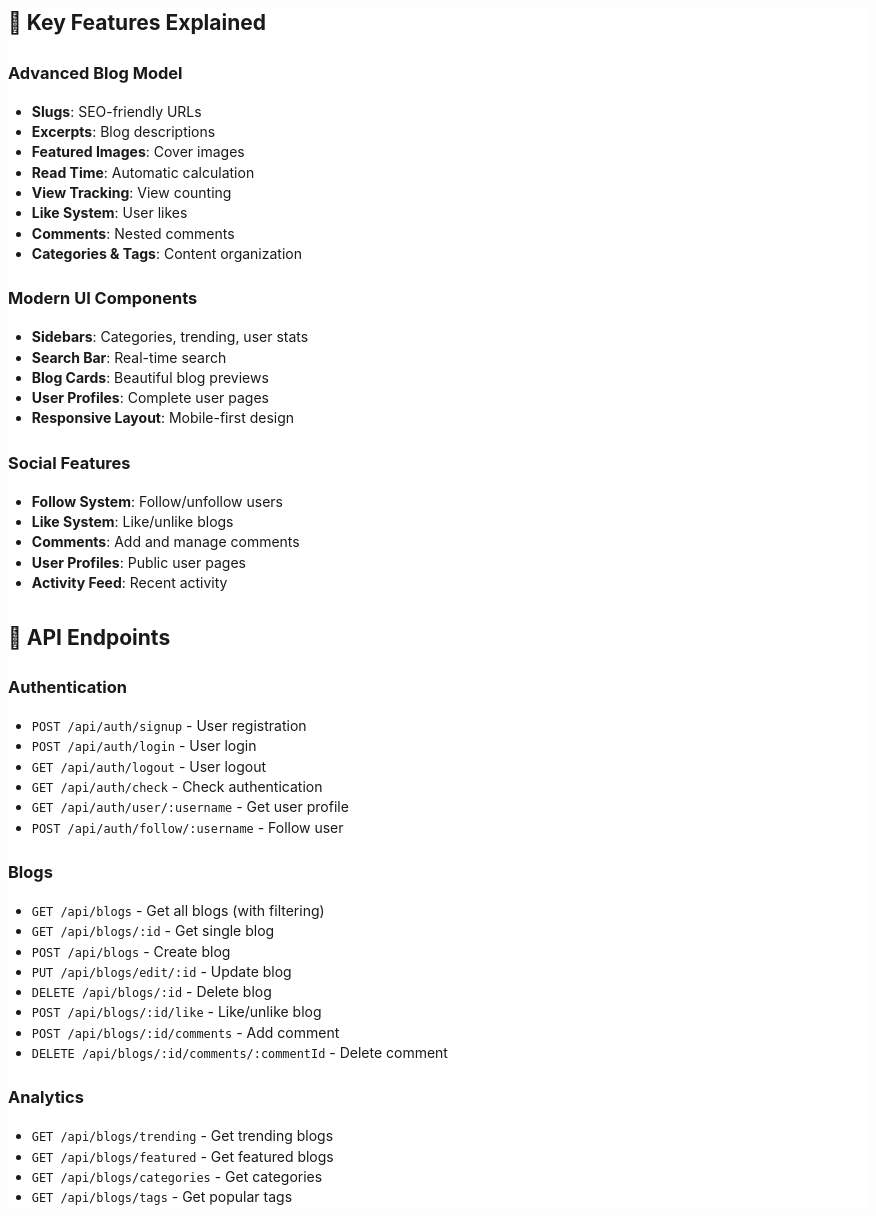 ## 🎯 Key Features Explained

### Advanced Blog Model
- **Slugs**: SEO-friendly URLs
- **Excerpts**: Blog descriptions
- **Featured Images**: Cover images
- **Read Time**: Automatic calculation
- **View Tracking**: View counting
- **Like System**: User likes
- **Comments**: Nested comments
- **Categories & Tags**: Content organization

### Modern UI Components
- **Sidebars**: Categories, trending, user stats
- **Search Bar**: Real-time search
- **Blog Cards**: Beautiful blog previews
- **User Profiles**: Complete user pages
- **Responsive Layout**: Mobile-first design

### Social Features
- **Follow System**: Follow/unfollow users
- **Like System**: Like/unlike blogs
- **Comments**: Add and manage comments
- **User Profiles**: Public user pages
- **Activity Feed**: Recent activity

## 🔧 API Endpoints

### Authentication
- `POST /api/auth/signup` - User registration
- `POST /api/auth/login` - User login
- `GET /api/auth/logout` - User logout
- `GET /api/auth/check` - Check authentication
- `GET /api/auth/user/:username` - Get user profile
- `POST /api/auth/follow/:username` - Follow user

### Blogs
- `GET /api/blogs` - Get all blogs (with filtering)
- `GET /api/blogs/:id` - Get single blog
- `POST /api/blogs` - Create blog
- `PUT /api/blogs/edit/:id` - Update blog
- `DELETE /api/blogs/:id` - Delete blog
- `POST /api/blogs/:id/like` - Like/unlike blog
- `POST /api/blogs/:id/comments` - Add comment
- `DELETE /api/blogs/:id/comments/:commentId` - Delete comment

### Analytics
- `GET /api/blogs/trending` - Get trending blogs
- `GET /api/blogs/featured` - Get featured blogs
- `GET /api/blogs/categories` - Get categories
- `GET /api/blogs/tags` - Get popular tags
